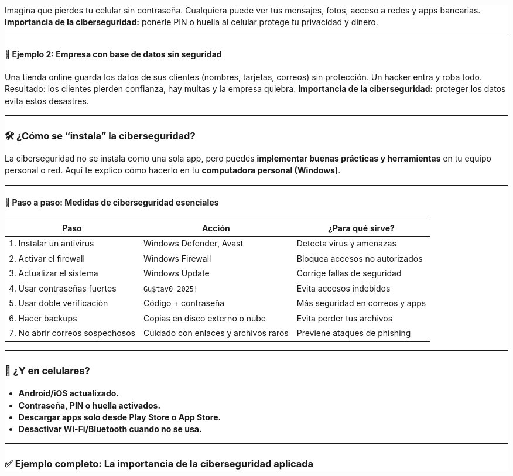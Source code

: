 Imagina que pierdes tu celular sin contraseña.
Cualquiera puede ver tus mensajes, fotos, acceso a redes y apps bancarias.
**Importancia de la ciberseguridad:** ponerle PIN o huella al celular protege tu privacidad y dinero.

---

#### 🧵 Ejemplo 2: Empresa con base de datos sin seguridad

Una tienda online guarda los datos de sus clientes (nombres, tarjetas, correos) sin protección.
Un hacker entra y roba todo.
Resultado: los clientes pierden confianza, hay multas y la empresa quiebra.
**Importancia de la ciberseguridad:** proteger los datos evita estos desastres.

---

### 🛠️ ¿Cómo se “instala” la ciberseguridad?

La ciberseguridad no se instala como una sola app, pero puedes **implementar buenas prácticas y herramientas** en tu equipo personal o red. Aquí te explico cómo hacerlo en tu **computadora personal (Windows)**.

---

#### 🔧 Paso a paso: Medidas de ciberseguridad esenciales

| Paso                            | Acción                               | ¿Para qué sirve?                |
| ------------------------------- | ------------------------------------ | ------------------------------- |
| 1. Instalar un antivirus        | Windows Defender, Avast              | Detecta virus y amenazas        |
| 2. Activar el firewall          | Windows Firewall                     | Bloquea accesos no autorizados  |
| 3. Actualizar el sistema        | Windows Update                       | Corrige fallas de seguridad     |
| 4. Usar contraseñas fuertes     | `Gu$tav0_2025!`                      | Evita accesos indebidos         |
| 5. Usar doble verificación      | Código + contraseña                  | Más seguridad en correos y apps |
| 6. Hacer backups                | Copias en disco externo o nube       | Evita perder tus archivos       |
| 7. No abrir correos sospechosos | Cuidado con enlaces y archivos raros | Previene ataques de phishing    |

---

### 🧩 ¿Y en celulares?

- **Android/iOS actualizado.**
- **Contraseña, PIN o huella activados.**
- **Descargar apps solo desde Play Store o App Store.**
- **Desactivar Wi-Fi/Bluetooth cuando no se usa.**

---

### ✅ Ejemplo completo: La importancia de la ciberseguridad aplicada
